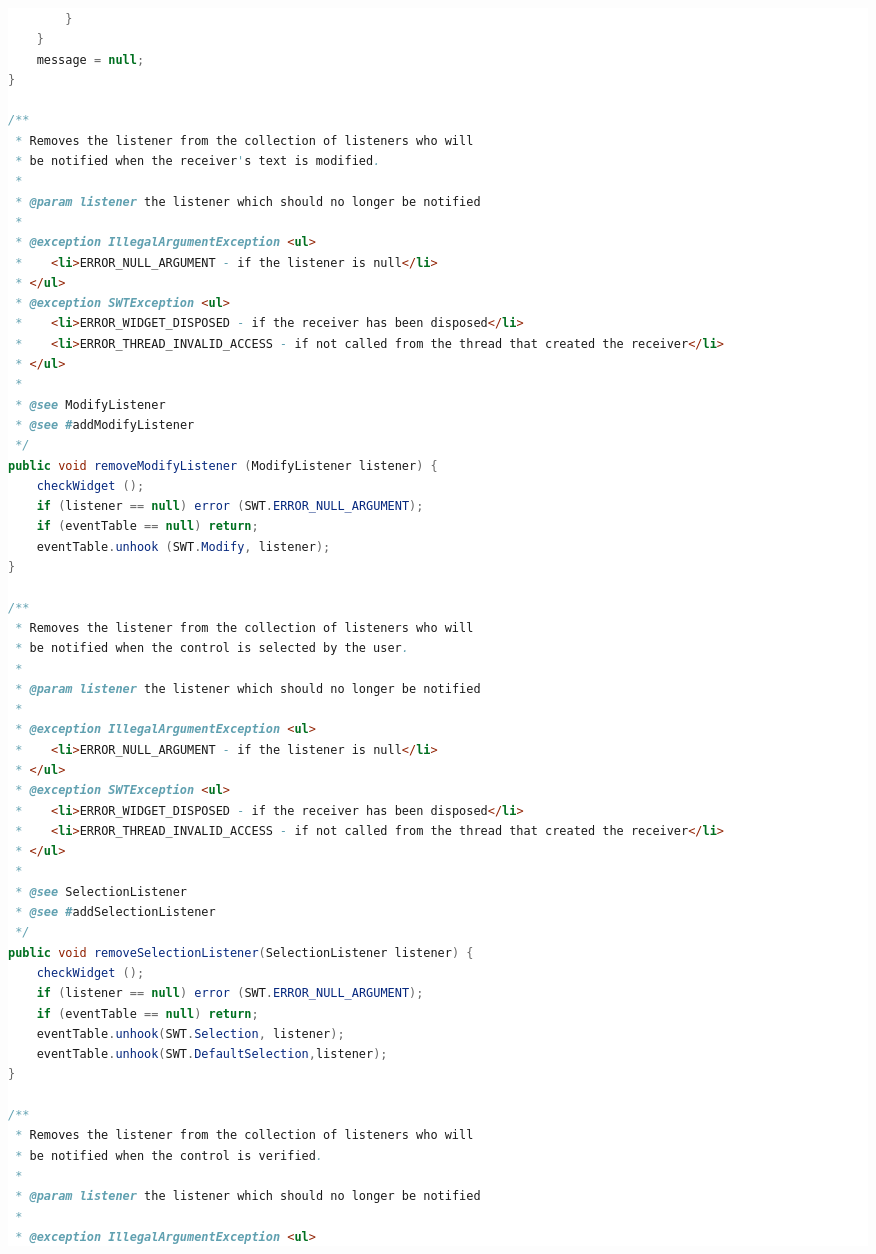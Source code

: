 ```java
		}
	}
	message = null;
}

/**
 * Removes the listener from the collection of listeners who will
 * be notified when the receiver's text is modified.
 *
 * @param listener the listener which should no longer be notified
 *
 * @exception IllegalArgumentException <ul>
 *    <li>ERROR_NULL_ARGUMENT - if the listener is null</li>
 * </ul>
 * @exception SWTException <ul>
 *    <li>ERROR_WIDGET_DISPOSED - if the receiver has been disposed</li>
 *    <li>ERROR_THREAD_INVALID_ACCESS - if not called from the thread that created the receiver</li>
 * </ul>
 *
 * @see ModifyListener
 * @see #addModifyListener
 */
public void removeModifyListener (ModifyListener listener) {
	checkWidget ();
	if (listener == null) error (SWT.ERROR_NULL_ARGUMENT);
	if (eventTable == null) return;
	eventTable.unhook (SWT.Modify, listener);	
}

/**
 * Removes the listener from the collection of listeners who will
 * be notified when the control is selected by the user.
 *
 * @param listener the listener which should no longer be notified
 *
 * @exception IllegalArgumentException <ul>
 *    <li>ERROR_NULL_ARGUMENT - if the listener is null</li>
 * </ul>
 * @exception SWTException <ul>
 *    <li>ERROR_WIDGET_DISPOSED - if the receiver has been disposed</li>
 *    <li>ERROR_THREAD_INVALID_ACCESS - if not called from the thread that created the receiver</li>
 * </ul>
 *
 * @see SelectionListener
 * @see #addSelectionListener
 */
public void removeSelectionListener(SelectionListener listener) {
	checkWidget ();
	if (listener == null) error (SWT.ERROR_NULL_ARGUMENT);
	if (eventTable == null) return;
	eventTable.unhook(SWT.Selection, listener);
	eventTable.unhook(SWT.DefaultSelection,listener);	
}

/**
 * Removes the listener from the collection of listeners who will
 * be notified when the control is verified.
 *
 * @param listener the listener which should no longer be notified
 *
 * @exception IllegalArgumentException <ul>
```